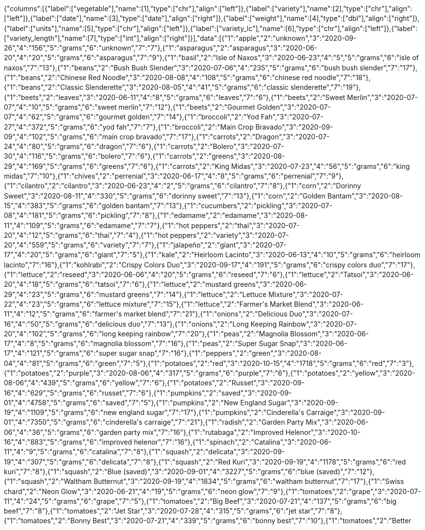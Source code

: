 {"columns":[{"label":["vegetable"],"name":[1],"type":["chr"],"align":["left"]},{"label":["variety"],"name":[2],"type":["chr"],"align":["left"]},{"label":["date"],"name":[3],"type":["date"],"align":["right"]},{"label":["weight"],"name":[4],"type":["dbl"],"align":["right"]},{"label":["units"],"name":[5],"type":["chr"],"align":["left"]},{"label":["variety_lc"],"name":[6],"type":["chr"],"align":["left"]},{"label":["variety_length"],"name":[7],"type":["int"],"align":["right"]}],"data":[{"1":"apple","2":"unknown","3":"2020-09-26","4":"156","5":"grams","6":"unknown","7":"7"},{"1":"asparagus","2":"asparagus","3":"2020-06-20","4":"20","5":"grams","6":"asparagus","7":"9"},{"1":"basil","2":"Isle of Naxos","3":"2020-06-23","4":"5","5":"grams","6":"isle of naxos","7":"13"},{"1":"beans","2":"Bush Bush Slender","3":"2020-07-06","4":"235","5":"grams","6":"bush bush slender","7":"17"},{"1":"beans","2":"Chinese Red Noodle","3":"2020-08-08","4":"108","5":"grams","6":"chinese red noodle","7":"18"},{"1":"beans","2":"Classic Slenderette","3":"2020-08-05","4":"41","5":"grams","6":"classic slenderette","7":"19"},{"1":"beets","2":"leaves","3":"2020-06-11","4":"8","5":"grams","6":"leaves","7":"6"},{"1":"beets","2":"Sweet Merlin","3":"2020-07-07","4":"10","5":"grams","6":"sweet merlin","7":"12"},{"1":"beets","2":"Gourmet Golden","3":"2020-07-07","4":"62","5":"grams","6":"gourmet golden","7":"14"},{"1":"broccoli","2":"Yod Fah","3":"2020-07-27","4":"372","5":"grams","6":"yod fah","7":"7"},{"1":"broccoli","2":"Main Crop Bravado","3":"2020-09-09","4":"102","5":"grams","6":"main crop bravado","7":"17"},{"1":"carrots","2":"Dragon","3":"2020-07-24","4":"80","5":"grams","6":"dragon","7":"6"},{"1":"carrots","2":"Bolero","3":"2020-07-30","4":"116","5":"grams","6":"bolero","7":"6"},{"1":"carrots","2":"greens","3":"2020-08-29","4":"169","5":"grams","6":"greens","7":"6"},{"1":"carrots","2":"King Midas","3":"2020-07-23","4":"56","5":"grams","6":"king midas","7":"10"},{"1":"chives","2":"perrenial","3":"2020-06-17","4":"8","5":"grams","6":"perrenial","7":"9"},{"1":"cilantro","2":"cilantro","3":"2020-06-23","4":"2","5":"grams","6":"cilantro","7":"8"},{"1":"corn","2":"Dorinny Sweet","3":"2020-08-11","4":"330","5":"grams","6":"dorinny sweet","7":"13"},{"1":"corn","2":"Golden Bantam","3":"2020-08-15","4":"383","5":"grams","6":"golden bantam","7":"13"},{"1":"cucumbers","2":"pickling","3":"2020-07-08","4":"181","5":"grams","6":"pickling","7":"8"},{"1":"edamame","2":"edamame","3":"2020-08-11","4":"109","5":"grams","6":"edamame","7":"7"},{"1":"hot peppers","2":"thai","3":"2020-07-20","4":"12","5":"grams","6":"thai","7":"4"},{"1":"hot peppers","2":"variety","3":"2020-07-20","4":"559","5":"grams","6":"variety","7":"7"},{"1":"jalapeño","2":"giant","3":"2020-07-17","4":"20","5":"grams","6":"giant","7":"5"},{"1":"kale","2":"Heirloom Lacinto","3":"2020-06-13","4":"10","5":"grams","6":"heirloom lacinto","7":"16"},{"1":"kohlrabi","2":"Crispy Colors Duo","3":"2020-09-17","4":"191","5":"grams","6":"crispy colors duo","7":"17"},{"1":"lettuce","2":"reseed","3":"2020-06-06","4":"20","5":"grams","6":"reseed","7":"6"},{"1":"lettuce","2":"Tatsoi","3":"2020-06-20","4":"18","5":"grams","6":"tatsoi","7":"6"},{"1":"lettuce","2":"mustard greens","3":"2020-06-29","4":"23","5":"grams","6":"mustard greens","7":"14"},{"1":"lettuce","2":"Lettuce Mixture","3":"2020-07-22","4":"23","5":"grams","6":"lettuce mixture","7":"15"},{"1":"lettuce","2":"Farmer's Market Blend","3":"2020-06-11","4":"12","5":"grams","6":"farmer's market blend","7":"21"},{"1":"onions","2":"Delicious Duo","3":"2020-07-16","4":"50","5":"grams","6":"delicious duo","7":"13"},{"1":"onions","2":"Long Keeping Rainbow","3":"2020-07-20","4":"102","5":"grams","6":"long keeping rainbow","7":"20"},{"1":"peas","2":"Magnolia Blossom","3":"2020-06-17","4":"8","5":"grams","6":"magnolia blossom","7":"16"},{"1":"peas","2":"Super Sugar Snap","3":"2020-06-17","4":"121","5":"grams","6":"super sugar snap","7":"16"},{"1":"peppers","2":"green","3":"2020-08-04","4":"81","5":"grams","6":"green","7":"5"},{"1":"potatoes","2":"red","3":"2020-10-15","4":"1718","5":"grams","6":"red","7":"3"},{"1":"potatoes","2":"purple","3":"2020-08-06","4":"317","5":"grams","6":"purple","7":"6"},{"1":"potatoes","2":"yellow","3":"2020-08-06","4":"439","5":"grams","6":"yellow","7":"6"},{"1":"potatoes","2":"Russet","3":"2020-09-16","4":"629","5":"grams","6":"russet","7":"6"},{"1":"pumpkins","2":"saved","3":"2020-09-01","4":"4758","5":"grams","6":"saved","7":"5"},{"1":"pumpkins","2":"New England Sugar","3":"2020-09-19","4":"1109","5":"grams","6":"new england sugar","7":"17"},{"1":"pumpkins","2":"Cinderella's Carraige","3":"2020-09-01","4":"7350","5":"grams","6":"cinderella's carraige","7":"21"},{"1":"radish","2":"Garden Party Mix","3":"2020-06-06","4":"36","5":"grams","6":"garden party mix","7":"16"},{"1":"rutabaga","2":"Improved Helenor","3":"2020-10-16","4":"883","5":"grams","6":"improved helenor","7":"16"},{"1":"spinach","2":"Catalina","3":"2020-06-11","4":"9","5":"grams","6":"catalina","7":"8"},{"1":"squash","2":"delicata","3":"2020-09-19","4":"307","5":"grams","6":"delicata","7":"8"},{"1":"squash","2":"Red Kuri","3":"2020-09-19","4":"1178","5":"grams","6":"red kuri","7":"8"},{"1":"squash","2":"Blue (saved)","3":"2020-09-01","4":"3227","5":"grams","6":"blue (saved)","7":"12"},{"1":"squash","2":"Waltham Butternut","3":"2020-09-19","4":"1834","5":"grams","6":"waltham butternut","7":"17"},{"1":"Swiss chard","2":"Neon Glow","3":"2020-06-21","4":"19","5":"grams","6":"neon glow","7":"9"},{"1":"tomatoes","2":"grape","3":"2020-07-11","4":"24","5":"grams","6":"grape","7":"5"},{"1":"tomatoes","2":"Big Beef","3":"2020-07-21","4":"137","5":"grams","6":"big beef","7":"8"},{"1":"tomatoes","2":"Jet Star","3":"2020-07-28","4":"315","5":"grams","6":"jet star","7":"8"},{"1":"tomatoes","2":"Bonny Best","3":"2020-07-21","4":"339","5":"grams","6":"bonny best","7":"10"},{"1":"tomatoes","2":"Better